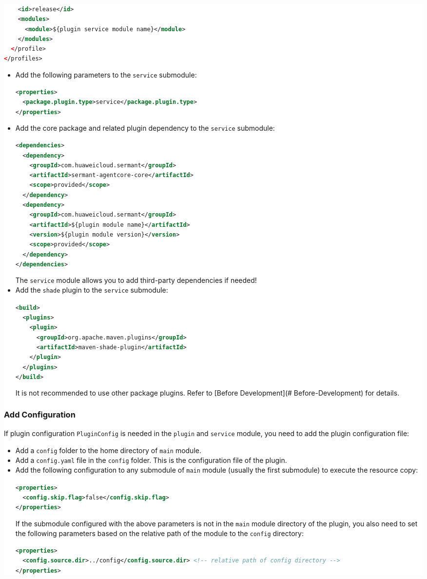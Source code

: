   ```xml
      <id>release</id>
      <modules>
        <module>${plugin service module name}</module>
      </modules>
    </profile>
  </profiles>
  ```
- Add the following parameters to the `service` submodule:
  ```xml
  <properties>
    <package.plugin.type>service</package.plugin.type>
  </properties>
  ```
- Add the core package and related plugin dependency to the `service` submodule:
  ```xml
  <dependencies>
    <dependency>
      <groupId>com.huaweicloud.sermant</groupId>
      <artifactId>sermant-agentcore-core</artifactId>
      <scope>provided</scope>
    </dependency>
    <dependency>
      <groupId>com.huaweicloud.sermant</groupId>
      <artifactId>${plugin module name}</artifactId>
      <version>${plugin module version}</version>
      <scope>provided</scope>
    </dependency>
  </dependencies>
  ```
  The `service` module allows you to add third-party dependencies if needed!
- Add the `shade` plugin to the `service` submodule:
  ```xml
  <build>
    <plugins>
      <plugin>
        <groupId>org.apache.maven.plugins</groupId>
        <artifactId>maven-shade-plugin</artifactId>
      </plugin>
    </plugins>
  </build>
  ```
  It is not recommended to use other package plugins. Refer to [Before Development](# Before-Development) for details.

### Add Configuration

If plugin configuration `PluginConfig` is needed in the `plugin` and `service` module, you need to add the plugin configuration file:

- Add a `config` folder to the home directory of `main` module.
- Add a `config.yaml` file in the `config` folder. This is the configuration file of the plugin.
- Add the following configuration to any submodule of `main` module (usually the first submodule) to execute the resource copy:
  ```xml
  <properties>
    <config.skip.flag>false</config.skip.flag>
  </properties>
  ```
  If the submodule configured with the above parameters is not in the `main` module directory of the plugin, you also need to set the following parameters based on the relative path of the module to the `config` directory:
  ```xml
  <properties>
    <config.source.dir>../config</config.source.dir> <!-- relative path of config directory -->
  </properties>
  ```